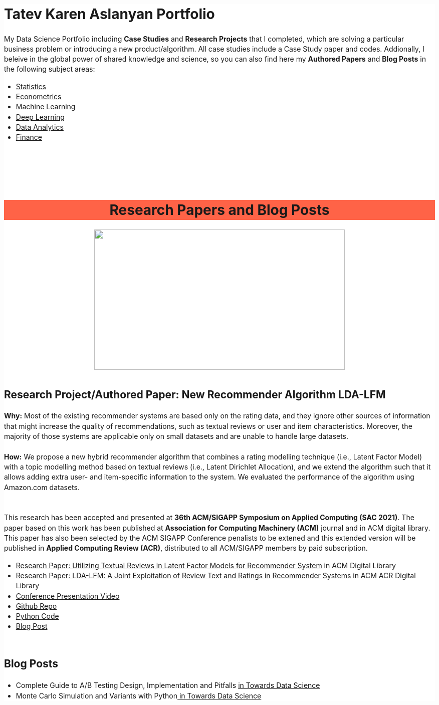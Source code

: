 # Tatev Karen Aslanyan Portfolio
My Data Science Portfolio including **Case Studies** and **Research Projects** that I completed, which are solving a particular business problem or introducing a new product/algorithm. All case studies include a Case Study paper and codes. Addionally, I beleive in the global power of shared knowledge and science, so you can also find here my **Authored Papers** and **Blog Posts** in the following subject areas:

- <a href="https://github.com/TatevKaren/mathematics-statistics-for-data-science">Statistics</a>
- <a href="https://github.com/TatevKaren/econometric-algorithms">Econometrics</a>
- <a href="https://github.com/TatevKaren/data-science-popular-algorithms">Machine Learning</a>
- <a href="https://github.com/TatevKaren/recurrent-neural-network-pricing-model">Deep Learning</a>
- <a href="https://github.com/TatevKaren/PySpark_Tutorial">Data Analytics<a>
- <a href="https://github.com/TatevKaren/Finance-Projects">Finance <a>
  <br><br>

<br><br>

<h1 align="center" style="background-color:Tomato;"> Research Papers and Blog Posts</h1>
<p align="center">
<img src="https://i.pinimg.com/originals/24/3b/24/243b24ce3b4d9bc259810eeecd67dc20.gif?raw=true"
  alt=""width="500" height="280">
</p>


## Research Project/Authored Paper: New Recommender Algorithm LDA-LFM

**Why:** Most of the existing recommender systems are based only on the rating data, and they ignore other sources of information that might increase the quality of recommendations, such as textual reviews or user and item characteristics. Moreover, the majority of those systems are applicable only on small datasets and are unable to handle large datasets. <br><br>
**How:** We propose a new hybrid recommender algorithm that combines a rating modelling technique (i.e., Latent Factor Model) with a topic modelling method based on textual reviews (i.e., Latent Dirichlet Allocation), and we extend the algorithm such that it allows adding extra user- and item-specific information to the system. We evaluated the performance of the algorithm using Amazon.com datasets. 
<br>
<br><br>
This research has been accepted and presented at **36th ACM/SIGAPP Symposium on Applied Computing (SAC 2021)**. The paper based on this work has been published at **Association for Computing Machinery (ACM)** journal and in ACM digital library. This paper has also been selected by the ACM SIGAPP Conference penalists to be extened and this extended version will be published in **Applied Computing Review (ACR)**, distributed to all ACM/SIGAPP members by paid subscription. 

- <a href="https://dl.acm.org/doi/10.1145/3412841.3442065"> Research Paper: Utilizing Textual Reviews in Latent Factor Models for Recommender System</a> in ACM Digital Library
- <a href="https://dl.acm.org/doi/10.1145/3477127.3477130"> Research Paper: LDA-LFM: A Joint Exploitation of Review Text and Ratings in Recommender Systems</a> in ACM ACR Digital Library
- <a href="https://www.youtube.com/watch?v=i_j59gQTU6w&t=42s&ab_channel=TatevKaren">Conference Presentation Video</a>
- <a href="https://github.com/TatevKaren/TatevKaren-data-science-portfolio/tree/main/LDA-LFM-New-Recommender"> Github Repo</a>
- <a href="https://github.com/TatevKaren/data-science-popular-algorithms/tree/main/LDA-LFM-Recommender-System/Pyton-Code"> Python Code</a>
- <a href="https://medium.com/mlearning-ai/using-customer-and-product-features-in-recommender-systems-2734258873cf">Blog Post</a>
<br><br>
## Blog Posts 
- Complete Guide to A/B Testing Design, Implementation and Pitfalls <a href = "https://tatev-aslanyan.medium.com/"> in Towards Data Science</a>
- Monte Carlo Simulation and Variants with Python<a href = "https://towardsdatascience.com/monte-carlo-simulation-and-variants-with-python-43e3e7c59e1f"> in Towards Data Science</a>